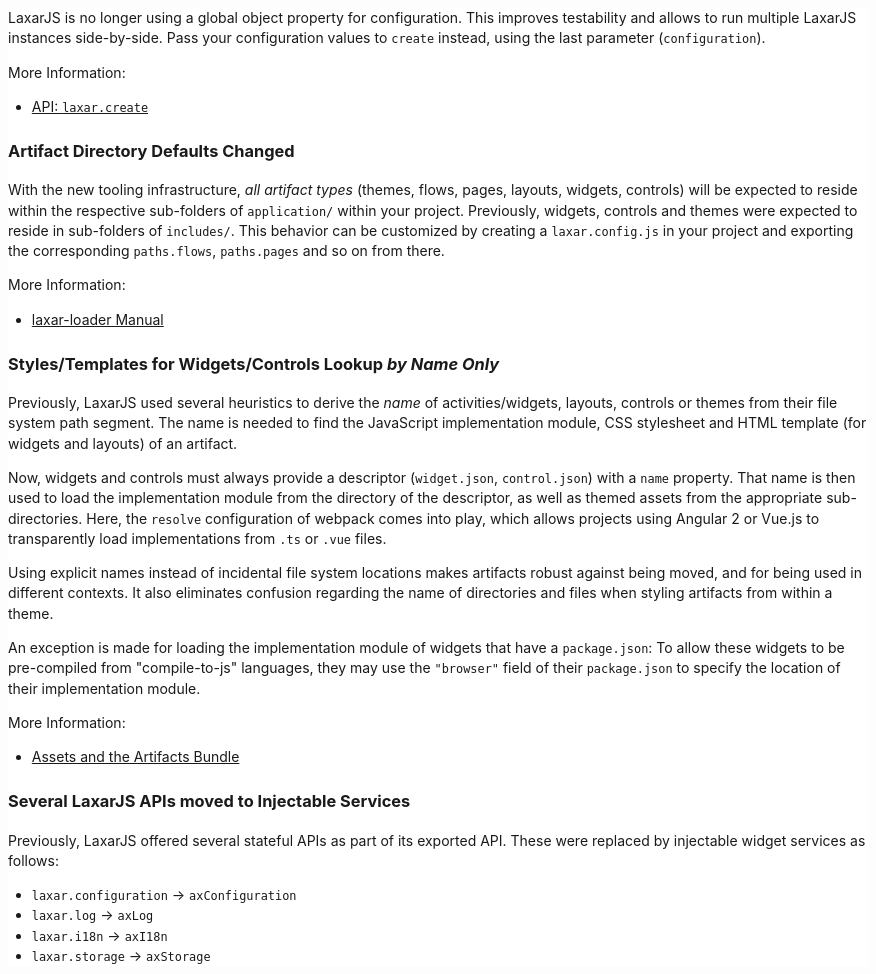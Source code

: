 LaxarJS is no longer using a global object property for configuration.
This improves testability and allows to run multiple LaxarJS instances side-by-side.
Pass your configuration values to `create` instead, using the last parameter (`configuration`).

More Information:

- [API: `laxar.create`](../api/laxar.md#laxar.create)


### Artifact Directory Defaults Changed

With the new tooling infrastructure, _all artifact types_ (themes, flows, pages, layouts, widgets, controls) will be expected to reside within the respective sub-folders of `application/` within your project.
Previously, widgets, controls and themes were expected to reside in sub-folders of `includes/`.
This behavior can be customized by creating a `laxar.config.js` in your project and exporting the corresponding `paths.flows`, `paths.pages` and so on from there.

More Information:

- [laxar-loader Manual](https://laxarjs.org/docs/laxar-loader-v2-latest/manuals/)


### Styles/Templates for Widgets/Controls Lookup _by Name Only_

Previously, LaxarJS used several heuristics to derive the _name_ of activities/widgets, layouts, controls or themes from their file system path segment.
The name is needed to find the JavaScript implementation module, CSS stylesheet and HTML template (for widgets and layouts) of an artifact.

Now, widgets and controls must always provide a descriptor (`widget.json`, `control.json`) with a `name` property.
That name is then used to load the implementation module from the directory of the descriptor, as well as themed assets from the appropriate sub-directories.
Here, the `resolve` configuration of webpack comes into play, which allows projects using Angular 2 or Vue.js to transparently load implementations from `.ts` or `.vue` files.

Using explicit names instead of incidental file system locations makes artifacts robust against being moved, and for being used in different contexts.
It also eliminates confusion regarding the name of directories and files when styling artifacts from within a theme.

An exception is made for loading the implementation module of widgets that have a `package.json`:
To allow these widgets to be pre-compiled from "compile-to-js" languages, they may use the `"browser"` field of their `package.json` to specify the location of their implementation module.

More Information:

- [Assets and the Artifacts Bundle](asset_lookup.md)


### Several LaxarJS APIs moved to Injectable Services

Previously, LaxarJS offered several stateful APIs as part of its exported API.
These were replaced by injectable widget services as follows:

- `laxar.configuration` -> `axConfiguration`
- `laxar.log` -> `axLog`
- `laxar.i18n` -> `axI18n`
- `laxar.storage` -> `axStorage`
